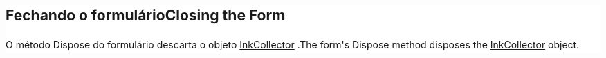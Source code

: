 ## <a name="closing-the-form"></a><span data-ttu-id="a841a-146">Fechando o formulário</span><span class="sxs-lookup"><span data-stu-id="a841a-146">Closing the Form</span></span>

<span data-ttu-id="a841a-147">O método Dispose do formulário descarta o objeto [InkCollector](/previous-versions/ms583683(v=vs.100)) .</span><span class="sxs-lookup"><span data-stu-id="a841a-147">The form's Dispose method disposes the [InkCollector](/previous-versions/ms583683(v=vs.100)) object.</span></span>

 

 
